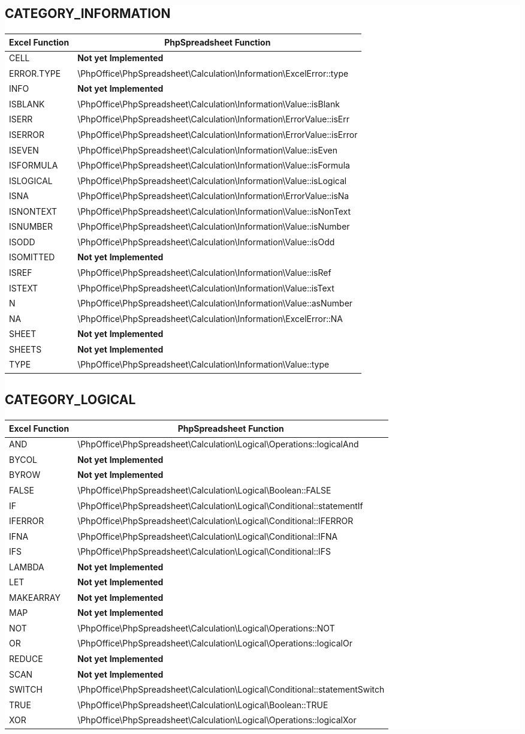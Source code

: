 ## CATEGORY_INFORMATION

Excel Function           | PhpSpreadsheet Function
-------------------------|--------------------------------------
CELL                     | **Not yet Implemented**
ERROR.TYPE               | \PhpOffice\PhpSpreadsheet\Calculation\Information\ExcelError::type
INFO                     | **Not yet Implemented**
ISBLANK                  | \PhpOffice\PhpSpreadsheet\Calculation\Information\Value::isBlank
ISERR                    | \PhpOffice\PhpSpreadsheet\Calculation\Information\ErrorValue::isErr
ISERROR                  | \PhpOffice\PhpSpreadsheet\Calculation\Information\ErrorValue::isError
ISEVEN                   | \PhpOffice\PhpSpreadsheet\Calculation\Information\Value::isEven
ISFORMULA                | \PhpOffice\PhpSpreadsheet\Calculation\Information\Value::isFormula
ISLOGICAL                | \PhpOffice\PhpSpreadsheet\Calculation\Information\Value::isLogical
ISNA                     | \PhpOffice\PhpSpreadsheet\Calculation\Information\ErrorValue::isNa
ISNONTEXT                | \PhpOffice\PhpSpreadsheet\Calculation\Information\Value::isNonText
ISNUMBER                 | \PhpOffice\PhpSpreadsheet\Calculation\Information\Value::isNumber
ISODD                    | \PhpOffice\PhpSpreadsheet\Calculation\Information\Value::isOdd
ISOMITTED                | **Not yet Implemented**
ISREF                    | \PhpOffice\PhpSpreadsheet\Calculation\Information\Value::isRef
ISTEXT                   | \PhpOffice\PhpSpreadsheet\Calculation\Information\Value::isText
N                        | \PhpOffice\PhpSpreadsheet\Calculation\Information\Value::asNumber
NA                       | \PhpOffice\PhpSpreadsheet\Calculation\Information\ExcelError::NA
SHEET                    | **Not yet Implemented**
SHEETS                   | **Not yet Implemented**
TYPE                     | \PhpOffice\PhpSpreadsheet\Calculation\Information\Value::type

## CATEGORY_LOGICAL

Excel Function           | PhpSpreadsheet Function
-------------------------|--------------------------------------
AND                      | \PhpOffice\PhpSpreadsheet\Calculation\Logical\Operations::logicalAnd
BYCOL                    | **Not yet Implemented**
BYROW                    | **Not yet Implemented**
FALSE                    | \PhpOffice\PhpSpreadsheet\Calculation\Logical\Boolean::FALSE
IF                       | \PhpOffice\PhpSpreadsheet\Calculation\Logical\Conditional::statementIf
IFERROR                  | \PhpOffice\PhpSpreadsheet\Calculation\Logical\Conditional::IFERROR
IFNA                     | \PhpOffice\PhpSpreadsheet\Calculation\Logical\Conditional::IFNA
IFS                      | \PhpOffice\PhpSpreadsheet\Calculation\Logical\Conditional::IFS
LAMBDA                   | **Not yet Implemented**
LET                      | **Not yet Implemented**
MAKEARRAY                | **Not yet Implemented**
MAP                      | **Not yet Implemented**
NOT                      | \PhpOffice\PhpSpreadsheet\Calculation\Logical\Operations::NOT
OR                       | \PhpOffice\PhpSpreadsheet\Calculation\Logical\Operations::logicalOr
REDUCE                   | **Not yet Implemented**
SCAN                     | **Not yet Implemented**
SWITCH                   | \PhpOffice\PhpSpreadsheet\Calculation\Logical\Conditional::statementSwitch
TRUE                     | \PhpOffice\PhpSpreadsheet\Calculation\Logical\Boolean::TRUE
XOR                      | \PhpOffice\PhpSpreadsheet\Calculation\Logical\Operations::logicalXor

